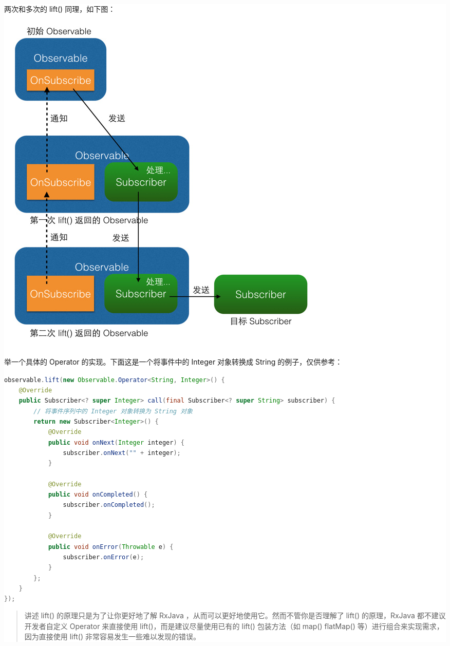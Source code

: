 两次和多次的 lift() 同理，如下图：

![RxJava](images/RxJava_12.png)

举一个具体的 Operator 的实现。下面这是一个将事件中的 Integer 对象转换成 String 的例子，仅供参考：
```java
observable.lift(new Observable.Operator<String, Integer>() {
    @Override
    public Subscriber<? super Integer> call(final Subscriber<? super String> subscriber) {
        // 将事件序列中的 Integer 对象转换为 String 对象
        return new Subscriber<Integer>() {
            @Override
            public void onNext(Integer integer) {
                subscriber.onNext("" + integer);
            }

            @Override
            public void onCompleted() {
                subscriber.onCompleted();
            }

            @Override
            public void onError(Throwable e) {
                subscriber.onError(e);
            }
        };
    }
});
```
> 讲述 lift() 的原理只是为了让你更好地了解 RxJava ，从而可以更好地使用它。然而不管你是否理解了 lift() 的原理，RxJava 都不建议开发者自定义 Operator 来直接使用 lift()，而是建议尽量使用已有的 lift() 包装方法（如 map() flatMap() 等）进行组合来实现需求，因为直接使用 lift() 非常容易发生一些难以发现的错误。
